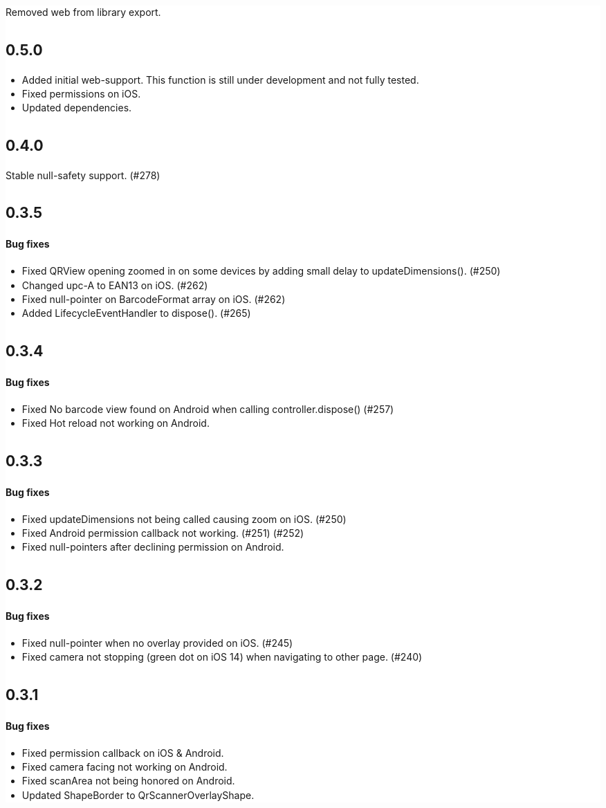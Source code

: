 Removed web from library export.

## 0.5.0

- Added initial web-support. This function is still under development and not fully tested.
- Fixed permissions on iOS.
- Updated dependencies.

## 0.4.0

Stable null-safety support. (#278)

## 0.3.5

#### Bug fixes

- Fixed QRView opening zoomed in on some devices by adding small delay to updateDimensions(). (#250)
- Changed upc-A to EAN13 on iOS. (#262)
- Fixed null-pointer on BarcodeFormat array on iOS. (#262)
- Added LifecycleEventHandler to dispose(). (#265)

## 0.3.4

#### Bug fixes

- Fixed No barcode view found on Android when calling controller.dispose() (#257)
- Fixed Hot reload not working on Android.

## 0.3.3

#### Bug fixes

- Fixed updateDimensions not being called causing zoom on iOS. (#250)
- Fixed Android permission callback not working. (#251) (#252)
- Fixed null-pointers after declining permission on Android.

## 0.3.2

#### Bug fixes

- Fixed null-pointer when no overlay provided on iOS. (#245)
- Fixed camera not stopping (green dot on iOS 14) when navigating to other page. (#240)

## 0.3.1

#### Bug fixes

- Fixed permission callback on iOS & Android.
- Fixed camera facing not working on Android.
- Fixed scanArea not being honored on Android.
- Updated ShapeBorder to QrScannerOverlayShape.
